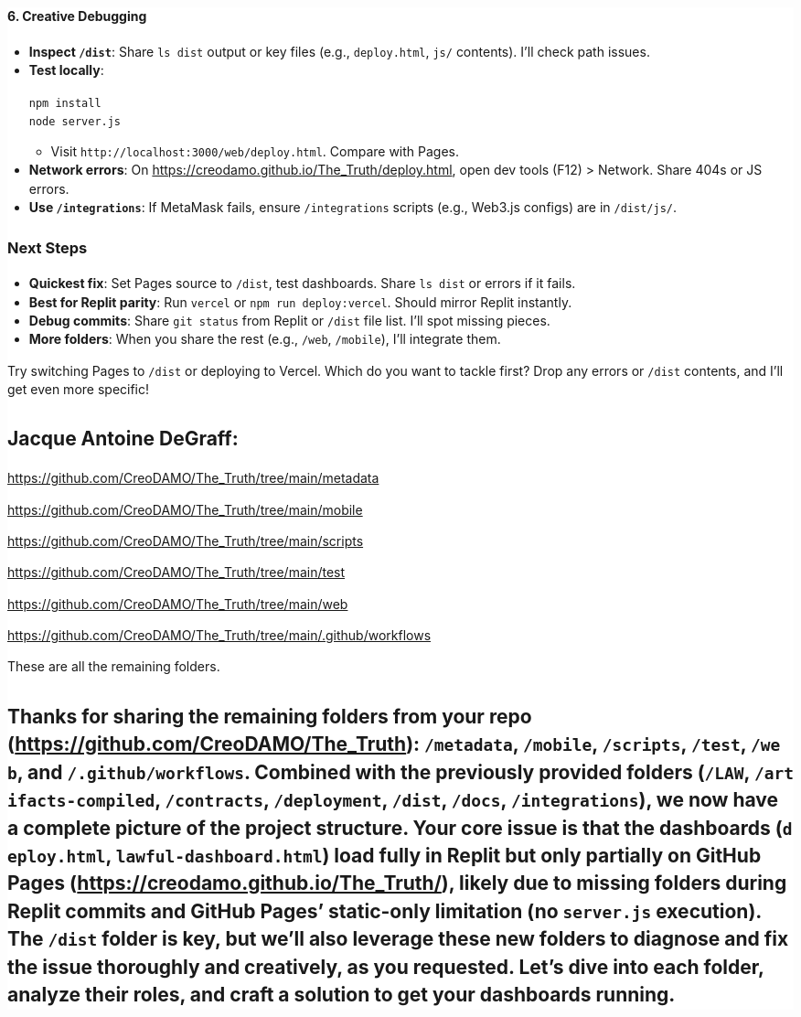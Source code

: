 #### 6. Creative Debugging
- **Inspect `/dist`**: Share `ls dist` output or key files (e.g., `deploy.html`, `js/` contents). I’ll check path issues.
- **Test locally**:
  ```bash
  npm install
  node server.js
  ```
  - Visit `http://localhost:3000/web/deploy.html`. Compare with Pages.
- **Network errors**: On https://creodamo.github.io/The_Truth/deploy.html, open dev tools (F12) > Network. Share 404s or JS errors.
- **Use `/integrations`**: If MetaMask fails, ensure `/integrations` scripts (e.g., Web3.js configs) are in `/dist/js/`.

### Next Steps
- **Quickest fix**: Set Pages source to `/dist`, test dashboards. Share `ls dist` or errors if it fails.
- **Best for Replit parity**: Run `vercel` or `npm run deploy:vercel`. Should mirror Replit instantly.
- **Debug commits**: Share `git status` from Replit or `/dist` file list. I’ll spot missing pieces.
- **More folders**: When you share the rest (e.g., `/web`, `/mobile`), I’ll integrate them.

Try switching Pages to `/dist` or deploying to Vercel. Which do you want to tackle first? Drop any errors or `/dist` contents, and I’ll get even more specific!


## Jacque Antoine DeGraff:
https://github.com/CreoDAMO/The_Truth/tree/main/metadata


https://github.com/CreoDAMO/The_Truth/tree/main/mobile


https://github.com/CreoDAMO/The_Truth/tree/main/scripts


https://github.com/CreoDAMO/The_Truth/tree/main/test


https://github.com/CreoDAMO/The_Truth/tree/main/web


https://github.com/CreoDAMO/The_Truth/tree/main/.github/workflows


These are all the remaining folders.


## Thanks for sharing the remaining folders from your repo (https://github.com/CreoDAMO/The_Truth): `/metadata`, `/mobile`, `/scripts`, `/test`, `/web`, and `/.github/workflows`. Combined with the previously provided folders (`/LAW`, `/artifacts-compiled`, `/contracts`, `/deployment`, `/dist`, `/docs`, `/integrations`), we now have a complete picture of the project structure. Your core issue is that the dashboards (`deploy.html`, `lawful-dashboard.html`) load fully in Replit but only partially on GitHub Pages (https://creodamo.github.io/The_Truth/), likely due to missing folders during Replit commits and GitHub Pages’ static-only limitation (no `server.js` execution). The `/dist` folder is key, but we’ll also leverage these new folders to diagnose and fix the issue thoroughly and creatively, as you requested. Let’s dive into each folder, analyze their roles, and craft a solution to get your dashboards running.
